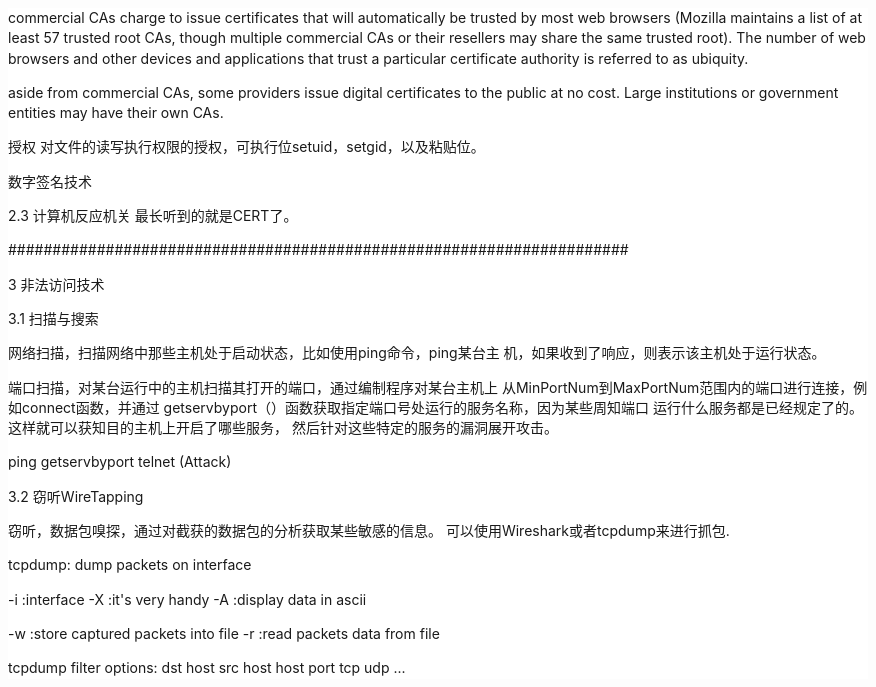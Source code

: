 commercial CAs charge to issue certificates that will automatically be 
trusted by most web browsers (Mozilla maintains a list of at least 57 
trusted root CAs, though multiple commercial CAs or their resellers may
share the same trusted root). The number of web browsers and other devices
and applications that trust a particular certificate authority is referred
to as ubiquity.

aside from commercial CAs, some providers issue digital certificates to 
the public at no cost. Large institutions or government entities may have
their own CAs.

授权
对文件的读写执行权限的授权，可执行位setuid，setgid，以及粘贴位。

数字签名技术

2.3 计算机反应机关
最长听到的就是CERT了。

######################################################################

3 非法访问技术

3.1 扫描与搜索

网络扫描，扫描网络中那些主机处于启动状态，比如使用ping命令，ping某台主
机，如果收到了响应，则表示该主机处于运行状态。

端口扫描，对某台运行中的主机扫描其打开的端口，通过编制程序对某台主机上
从MinPortNum到MaxPortNum范围内的端口进行连接，例如connect函数，并通过
getservbyport（）函数获取指定端口号处运行的服务名称，因为某些周知端口
运行什么服务都是已经规定了的。这样就可以获知目的主机上开启了哪些服务，
然后针对这些特定的服务的漏洞展开攻击。

ping
getservbyport
telnet (Attack)

3.2 窃听WireTapping

窃听，数据包嗅探，通过对截获的数据包的分析获取某些敏感的信息。
可以使用Wireshark或者tcpdump来进行抓包.

tcpdump: dump packets on interface

-i :interface
-X :it's very handy
-A :display data in ascii

-w :store captured packets into file
-r :read packets data from file

tcpdump filter options:
dst host
src host
host
port
tcp
udp
...
